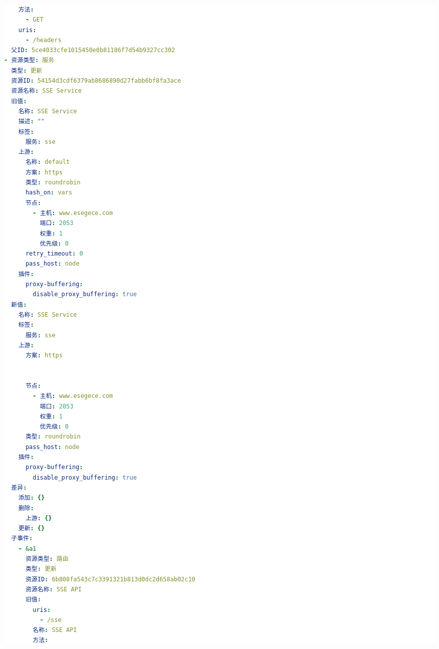 ```yaml
    方法:
      - GET
    uris:
      - /headers
  父ID: 5ce4033cfe1015450e0b81186f7d54b9327cc302
- 资源类型: 服务
  类型: 更新
  资源ID: 54154d3cdf6379ab8686890d27fabb6bf8fa3ace
  资源名称: SSE Service
  旧值:
    名称: SSE Service
    描述: ""
    标签:
      服务: sse
    上游:
      名称: default
      方案: https
      类型: roundrobin
      hash_on: vars
      节点:
        - 主机: www.esegece.com
          端口: 2053
          权重: 1
          优先级: 0
      retry_timeout: 0
      pass_host: node
    插件:
      proxy-buffering:
        disable_proxy_buffering: true
  新值:
    名称: SSE Service
    标签:
      服务: sse
    上游:
      方案: https


      节点:
        - 主机: www.esegece.com
          端口: 2053
          权重: 1
          优先级: 0
      类型: roundrobin
      pass_host: node
    插件:
      proxy-buffering:
        disable_proxy_buffering: true
  差异:
    添加: {}
    删除:
      上游: {}
    更新: {}
  子事件:
    - &a1
      资源类型: 路由
      类型: 更新
      资源ID: 6b808fa543c7c3391321b813d0dc2d658ab02c10
      资源名称: SSE API
      旧值:
        uris:
          - /sse
        名称: SSE API
        方法:
```